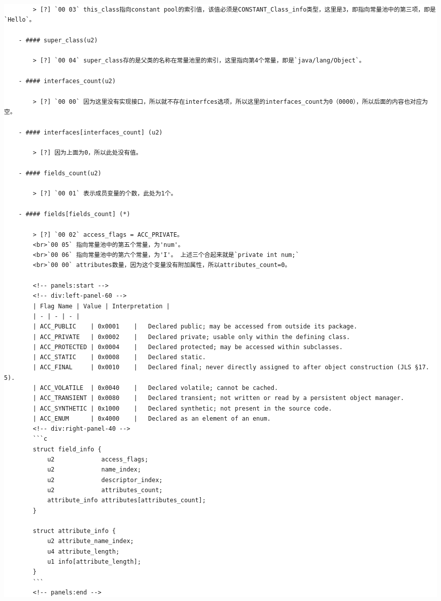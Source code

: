             > [?] `00 03` this_class指向constant pool的索引值，该值必须是CONSTANT_Class_info类型，这里是3，即指向常量池中的第三项，即是`Hello`。

        - #### super_class(u2)
            
            > [?] `00 04` super_class存的是父类的名称在常量池里的索引，这里指向第4个常量，即是`java/lang/Object`。

        - #### interfaces_count(u2)

            > [?] `00 00` 因为这里没有实现接口，所以就不存在interfces选项，所以这里的interfaces_count为0（0000），所以后面的内容也对应为空。

        - #### interfaces[interfaces_count] (u2)

            > [?] 因为上面为0，所以此处没有值。

        - #### fields_count(u2)

            > [?] `00 01` 表示成员变量的个数，此处为1个。
        
        - #### fields[fields_count] (*)

            > [?] `00 02` access_flags = ACC_PRIVATE。
            <br>`00 05` 指向常量池中的第五个常量，为'num'。
            <br>`00 06` 指向常量池中的第六个常量，为'I'。 上述三个合起来就是`private int num;`
            <br>`00 00` attributes数量，因为这个变量没有附加属性，所以attributes_count=0。

            <!-- panels:start -->
            <!-- div:left-panel-60 -->
            | Flag Name | Value	| Interpretation |
            | - | - | - |
            | ACC_PUBLIC    | 0x0001    |	Declared public; may be accessed from outside its package.
            | ACC_PRIVATE	| 0x0002    |	Declared private; usable only within the defining class.
            | ACC_PROTECTED | 0x0004    |	Declared protected; may be accessed within subclasses.
            | ACC_STATIC    | 0x0008    |	Declared static.
            | ACC_FINAL     | 0x0010    |	Declared final; never directly assigned to after object construction (JLS §17.5).
            | ACC_VOLATILE  | 0x0040    |	Declared volatile; cannot be cached.
            | ACC_TRANSIENT | 0x0080    |	Declared transient; not written or read by a persistent object manager.
            | ACC_SYNTHETIC | 0x1000    |	Declared synthetic; not present in the source code.
            | ACC_ENUM	    | 0x4000    |	Declared as an element of an enum.
            <!-- div:right-panel-40 -->
            ```c
            struct field_info {
                u2             access_flags;
                u2             name_index;
                u2             descriptor_index;
                u2             attributes_count;
                attribute_info attributes[attributes_count];
            }

            struct attribute_info {
                u2 attribute_name_index;
                u4 attribute_length;
                u1 info[attribute_length];
            }
            ```
            <!-- panels:end -->
        

[Hello.class]: https://github.com/xhsgg12302/knownledges/blob/master/docs/doc/advance/assert/Hello.class